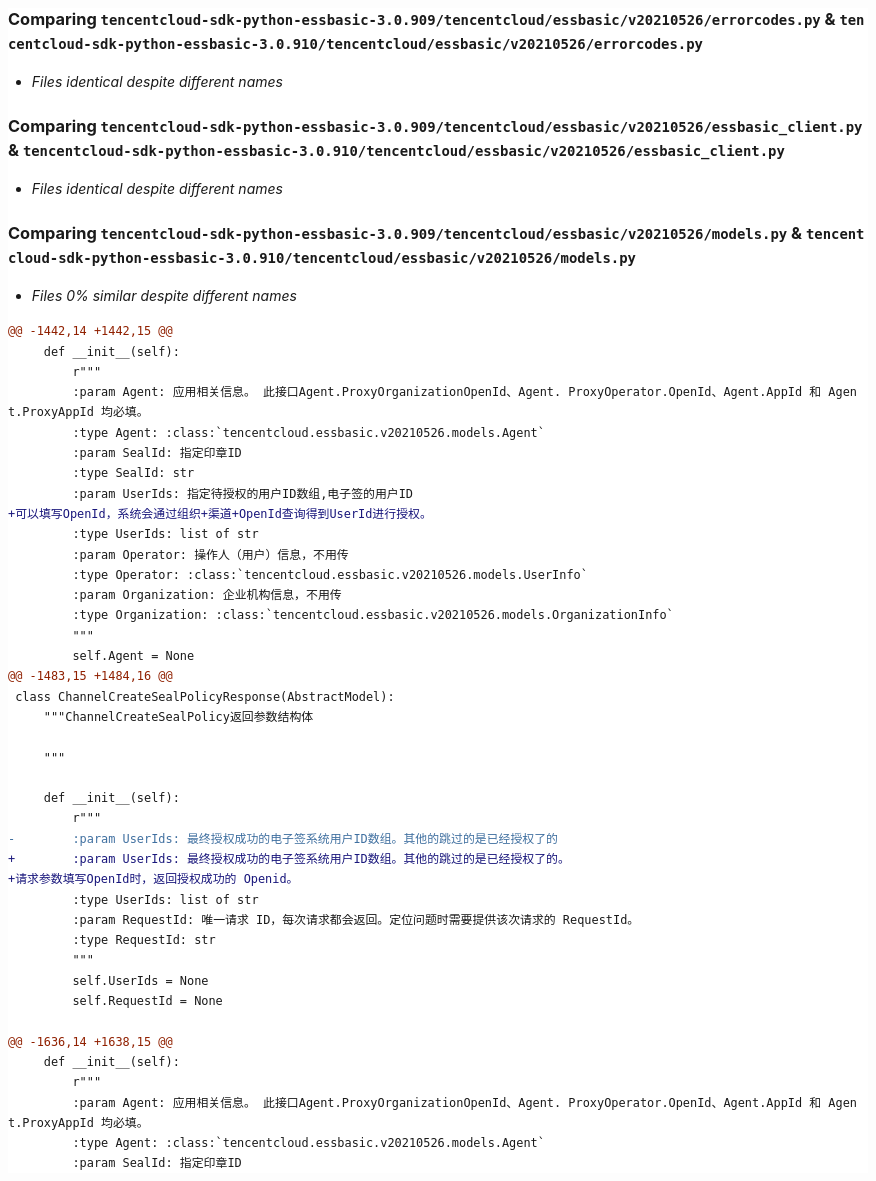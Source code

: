 ### Comparing `tencentcloud-sdk-python-essbasic-3.0.909/tencentcloud/essbasic/v20210526/errorcodes.py` & `tencentcloud-sdk-python-essbasic-3.0.910/tencentcloud/essbasic/v20210526/errorcodes.py`

 * *Files identical despite different names*

### Comparing `tencentcloud-sdk-python-essbasic-3.0.909/tencentcloud/essbasic/v20210526/essbasic_client.py` & `tencentcloud-sdk-python-essbasic-3.0.910/tencentcloud/essbasic/v20210526/essbasic_client.py`

 * *Files identical despite different names*

### Comparing `tencentcloud-sdk-python-essbasic-3.0.909/tencentcloud/essbasic/v20210526/models.py` & `tencentcloud-sdk-python-essbasic-3.0.910/tencentcloud/essbasic/v20210526/models.py`

 * *Files 0% similar despite different names*

```diff
@@ -1442,14 +1442,15 @@
     def __init__(self):
         r"""
         :param Agent: 应用相关信息。 此接口Agent.ProxyOrganizationOpenId、Agent. ProxyOperator.OpenId、Agent.AppId 和 Agent.ProxyAppId 均必填。
         :type Agent: :class:`tencentcloud.essbasic.v20210526.models.Agent`
         :param SealId: 指定印章ID
         :type SealId: str
         :param UserIds: 指定待授权的用户ID数组,电子签的用户ID
+可以填写OpenId，系统会通过组织+渠道+OpenId查询得到UserId进行授权。
         :type UserIds: list of str
         :param Operator: 操作人（用户）信息，不用传
         :type Operator: :class:`tencentcloud.essbasic.v20210526.models.UserInfo`
         :param Organization: 企业机构信息，不用传
         :type Organization: :class:`tencentcloud.essbasic.v20210526.models.OrganizationInfo`
         """
         self.Agent = None
@@ -1483,15 +1484,16 @@
 class ChannelCreateSealPolicyResponse(AbstractModel):
     """ChannelCreateSealPolicy返回参数结构体
 
     """
 
     def __init__(self):
         r"""
-        :param UserIds: 最终授权成功的电子签系统用户ID数组。其他的跳过的是已经授权了的
+        :param UserIds: 最终授权成功的电子签系统用户ID数组。其他的跳过的是已经授权了的。
+请求参数填写OpenId时，返回授权成功的 Openid。
         :type UserIds: list of str
         :param RequestId: 唯一请求 ID，每次请求都会返回。定位问题时需要提供该次请求的 RequestId。
         :type RequestId: str
         """
         self.UserIds = None
         self.RequestId = None
 
@@ -1636,14 +1638,15 @@
     def __init__(self):
         r"""
         :param Agent: 应用相关信息。 此接口Agent.ProxyOrganizationOpenId、Agent. ProxyOperator.OpenId、Agent.AppId 和 Agent.ProxyAppId 均必填。
         :type Agent: :class:`tencentcloud.essbasic.v20210526.models.Agent`
         :param SealId: 指定印章ID
```